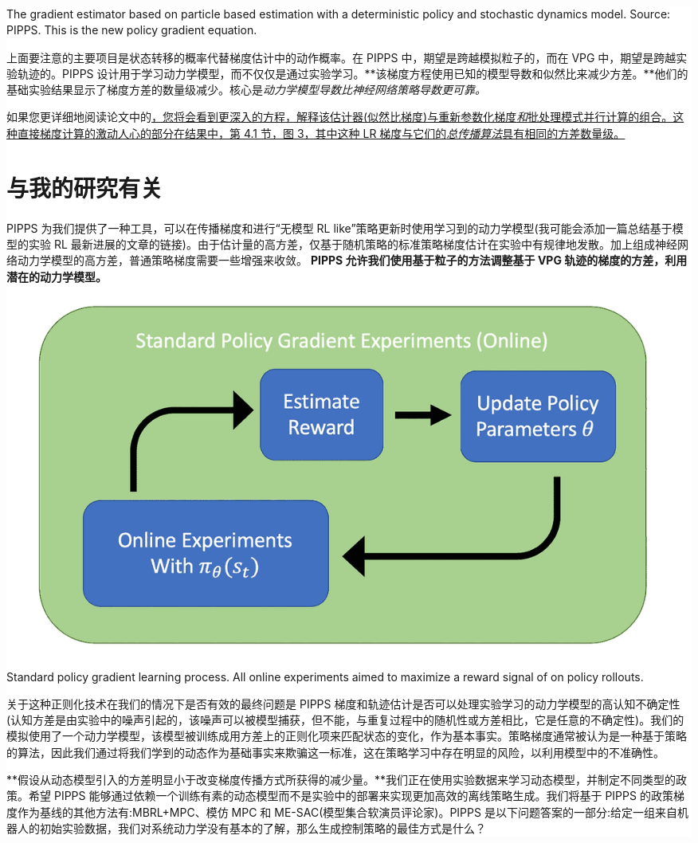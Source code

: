 The gradient estimator based on particle based estimation with a deterministic policy and stochastic dynamics model. Source: PIPPS. This is the new policy gradient equation.

上面要注意的主要项目是状态转移的概率代替梯度估计中的动作概率。在 PIPPS 中，期望是跨越模拟粒子的，而在 VPG 中，期望是跨越实验轨迹的。PIPPS 设计用于学习动力学模型，而不仅仅是通过实验学习。**该梯度方程使用已知的模型导数和似然比来减少方差。**他们的基础实验结果显示了梯度方差的数量级减少。核心是*动力学模型导数比神经网络策略导数更可靠。*

如果您更详细地阅读论文中的[，您将会看到更深入的方程，解释该估计器(似然比梯度)与重新参数化梯度*和*批处理模式并行计算的组合。这种直接梯度计算的激动人心的部分在结果中，第 4.1 节，图 3，其中这种 LR 梯度与它们的*总传播算法*具有相同的方差数量级。](https://arxiv.org/abs/1902.01240)

# 与我的研究有关

PIPPS 为我们提供了一种工具，可以在传播梯度和进行“无模型 RL like”策略更新时使用学习到的动力学模型(我可能会添加一篇总结基于模型的实验 RL 最新进展的文章的链接)。由于估计量的高方差，仅基于随机策略的标准策略梯度估计在实验中有规律地发散。加上组成神经网络动力学模型的高方差，普通策略梯度需要一些增强来收敛。 **PIPPS 允许我们使用基于粒子的方法调整基于 VPG 轨迹的梯度的方差，利用潜在的动力学模型。**

![](img/4a92d0375ec78adb306822cfd092520e.png)

Standard policy gradient learning process. All online experiments aimed to maximize a reward signal of on policy rollouts.

关于这种正则化技术在我们的情况下是否有效的最终问题是 PIPPS 梯度和轨迹估计是否可以处理实验学习的动力学模型的高认知不确定性(认知方差是由实验中的噪声引起的，该噪声可以被模型捕获，但不能，与重复过程中的随机性或方差相比，它是任意的不确定性)。我们的模拟使用了一个动力学模型，该模型被训练成用方差上的正则化项来匹配状态的变化，作为基本事实。策略梯度通常被认为是一种基于策略的算法，因此我们通过将我们学到的动态作为基础事实来欺骗这一标准，这在策略学习中存在明显的风险，以利用模型中的不准确性。

**假设从动态模型引入的方差明显小于改变梯度传播方式所获得的减少量。**我们正在使用实验数据来学习动态模型，并制定不同类型的政策。希望 PIPPS 能够通过依赖一个训练有素的动态模型而不是实验中的部署来实现更加高效的离线策略生成。我们将基于 PIPPS 的政策梯度作为基线的其他方法有:MBRL+MPC、模仿 MPC 和 ME-SAC(模型集合软演员评论家)。PIPPS 是以下问题答案的一部分:给定一组来自机器人的初始实验数据，我们对系统动力学没有基本的了解，那么生成控制策略的最佳方式是什么？
